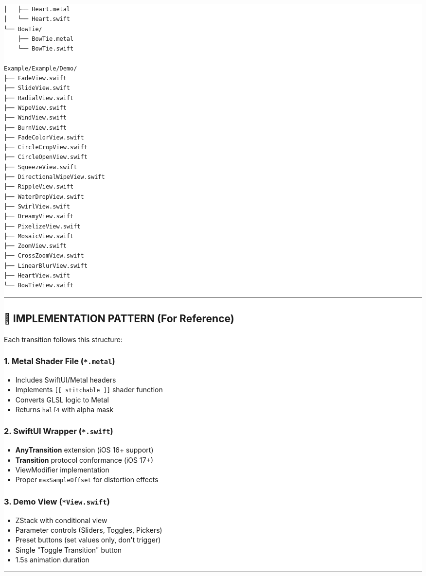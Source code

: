 ```
│   ├── Heart.metal
│   └── Heart.swift
└── BowTie/
    ├── BowTie.metal
    └── BowTie.swift

Example/Example/Demo/
├── FadeView.swift
├── SlideView.swift
├── RadialView.swift
├── WipeView.swift
├── WindView.swift
├── BurnView.swift
├── FadeColorView.swift
├── CircleCropView.swift
├── CircleOpenView.swift
├── SqueezeView.swift
├── DirectionalWipeView.swift
├── RippleView.swift
├── WaterDropView.swift
├── SwirlView.swift
├── DreamyView.swift
├── PixelizeView.swift
├── MosaicView.swift
├── ZoomView.swift
├── CrossZoomView.swift
├── LinearBlurView.swift
├── HeartView.swift
└── BowTieView.swift
```

---

## 🎯 IMPLEMENTATION PATTERN (For Reference)

Each transition follows this structure:

### 1. Metal Shader File (`*.metal`)
- Includes SwiftUI/Metal headers
- Implements `[[ stitchable ]]` shader function
- Converts GLSL logic to Metal
- Returns `half4` with alpha mask

### 2. SwiftUI Wrapper (`*.swift`)
- **AnyTransition** extension (iOS 16+ support)
- **Transition** protocol conformance (iOS 17+)
- ViewModifier implementation
- Proper `maxSampleOffset` for distortion effects

### 3. Demo View (`*View.swift`)
- ZStack with conditional view
- Parameter controls (Sliders, Toggles, Pickers)
- Preset buttons (set values only, don't trigger)
- Single "Toggle Transition" button
- 1.5s animation duration

---